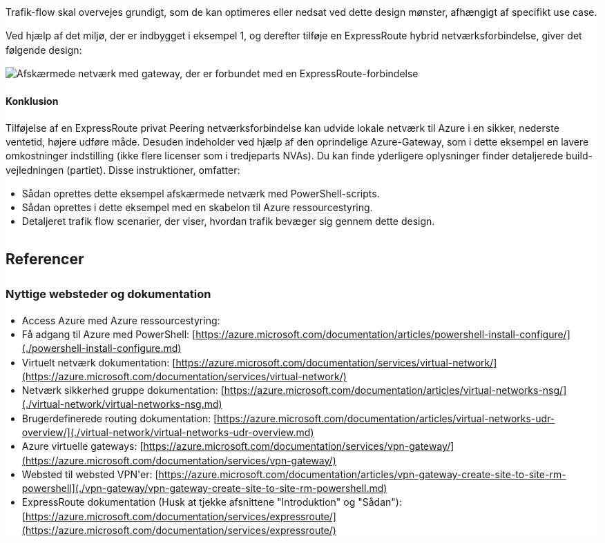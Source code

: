 Trafik-flow skal overvejes grundigt, som de kan optimeres eller nedsat ved dette design mønster, afhængigt af specifikt use case.

Ved hjælp af det miljø, der er indbygget i eksempel 1, og derefter tilføje en ExpressRoute hybrid netværksforbindelse, giver det følgende design:

![Afskærmede netværk med gateway, der er forbundet med en ExpressRoute-forbindelse][17]

#### <a name="conclusion"></a>Konklusion
Tilføjelse af en ExpressRoute privat Peering netværksforbindelse kan udvide lokale netværk til Azure i en sikker, nederste ventetid, højere udføre måde. Desuden indeholder ved hjælp af den oprindelige Azure-Gateway, som i dette eksempel en lavere omkostninger indstilling (ikke flere licenser som i tredjeparts NVAs). Du kan finde yderligere oplysninger finder detaljerede build-vejledningen (partiet). Disse instruktioner, omfatter:

- Sådan oprettes dette eksempel afskærmede netværk med PowerShell-scripts.
- Sådan oprettes i dette eksempel med en skabelon til Azure ressourcestyring.
- Detaljeret trafik flow scenarier, der viser, hvordan trafik bevæger sig gennem dette design.

## <a name="references"></a>Referencer
### <a name="helpful-websites-and-documentation"></a>Nyttige websteder og dokumentation
- Access Azure med Azure ressourcestyring:
- Få adgang til Azure med PowerShell: [https://azure.microsoft.com/documentation/articles/powershell-install-configure/](./powershell-install-configure.md)
- Virtuelt netværk dokumentation: [https://azure.microsoft.com/documentation/services/virtual-network/](https://azure.microsoft.com/documentation/services/virtual-network/)
- Netværk sikkerhed gruppe dokumentation: [https://azure.microsoft.com/documentation/articles/virtual-networks-nsg/](./virtual-network/virtual-networks-nsg.md)
- Brugerdefinerede routing dokumentation: [https://azure.microsoft.com/documentation/articles/virtual-networks-udr-overview/](./virtual-network/virtual-networks-udr-overview.md)
- Azure virtuelle gateways: [https://azure.microsoft.com/documentation/services/vpn-gateway/](https://azure.microsoft.com/documentation/services/vpn-gateway/)
- Websted til websted VPN'er: [https://azure.microsoft.com/documentation/articles/vpn-gateway-create-site-to-site-rm-powershell](./vpn-gateway/vpn-gateway-create-site-to-site-rm-powershell.md)
- ExpressRoute dokumentation (Husk at tjekke afsnittene "Introduktion" og "Sådan"): [https://azure.microsoft.com/documentation/services/expressroute/](https://azure.microsoft.com/documentation/services/expressroute/)


[0]: ./media/best-practices-network-security/flowchart.png "Sikkerhed indstillinger rutediagram"
[1]: ./media/best-practices-network-security/compliancebadges.png "Azure overholdelse Badges"
[2]: ./media/best-practices-network-security/azuresecurityfeatures.png "Azure sikkerhedsfunktioner"
[3]: ./media/best-practices-network-security/dmzcorporate.png "En DMZ på en virksomheds netværk"
[4]: ./media/best-practices-network-security/azuresecurityarchitecture.png "Azure sikkerhedsarkitekturen"
[5]: ./media/best-practices-network-security/dmzazure.png "En DMZ i en Azure virtuelt netværk"
[6]: ./media/best-practices-network-security/dmzhybrid.png "Hybrid netværk med tre sikkerhedsgrænser"
[7]: ./media/best-practices-network-security/example1design.png "Indgående DMZ med NSG"
[8]: ./media/best-practices-network-security/example2design.png "Indgående DMZ med for og NSG"
[9]: ./media/best-practices-network-security/example3design.png "Tovejs-DMZ med for NSG og UDR"
[10]: ./media/best-practices-network-security/example3firewalllogical.png "Logiske visning af firewallreglerne"
[11]: ./media/best-practices-network-security/example4designoptions.png "DMZ med for forbindelse Hybrid netværk"
[12]: ./media/best-practices-network-security/example4designs2s.png "DMZ med for forbindelse ved hjælp af en VPN til-websted"
[13]: ./media/best-practices-network-security/example4networklogical.png "Logisk netværk fra for perspektiv"
[14]: ./media/best-practices-network-security/example5designoptions.png "DMZ med Azure Gateway forbindelse til websted Hybrid netværk"
[15]: ./media/best-practices-network-security/example5designs2s.png "DMZ med Azure Gateway ved hjælp af VPN til-websted"
[16]: ./media/best-practices-network-security/example6designoptions.png "DMZ med Azure Gateway forbindelse ExpressRoute Hybrid netværk"
[17]: ./media/best-practices-network-security/example6designexpressroute.png "DMZ med Azure Gateway ved hjælp af en ExpressRoute-forbindelse"


[Example1]: ./virtual-network/virtual-networks-dmz-nsg-asm.md
[Example2]: ./virtual-network/virtual-networks-dmz-nsg-fw-asm.md
[Example3]: ./virtual-network/virtual-networks-dmz-nsg-fw-udr-asm.md
[Example4]: ./virtual-network/virtual-networks-hybrid-s2s-nva-asm.md
[Example5]: ./virtual-network/virtual-networks-hybrid-s2s-agw-asm.md
[Example6]: ./virtual-network/virtual-networks-hybrid-expressroute-asm.md
[Example7]: ./virtual-network/virtual-networks-vnet2vnet-direct-asm.md
[Example8]: ./virtual-network/virtual-networks-vnet2vnet-transit-asm.md
